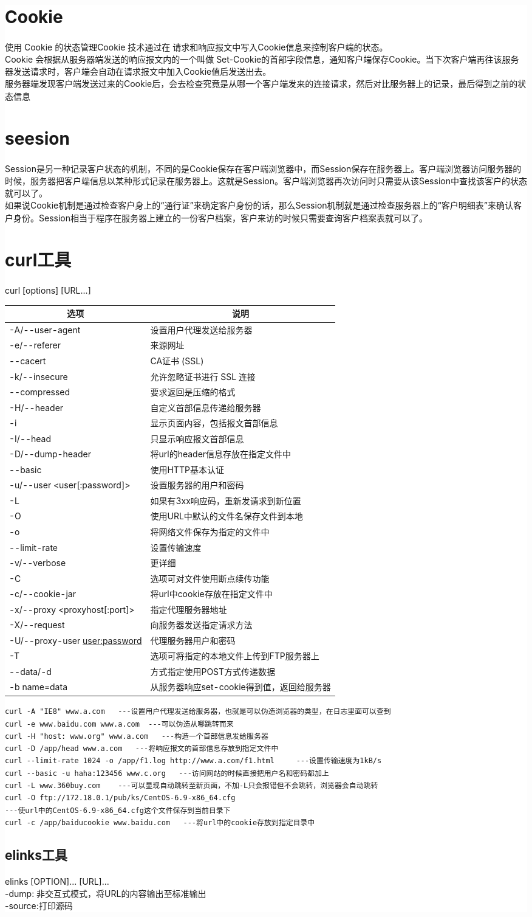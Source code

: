 # Cookie
使用 Cookie 的状态管理Cookie 技术通过在
请求和响应报文中写入Cookie信息来控制客户端的状态。  
Cookie 会根据从服务器端发送的响应报文内的一个叫做 Set-Cookie的首部字段信息，通知客户端保存Cookie。当下次客户端再往该服务器发送请求时，客户端会自动在请求报文中加入Cookie值后发送出去。    
服务器端发现客户端发送过来的Cookie后，会去检查究竟是从哪一个客户端发来的连接请求，然后对比服务器上的记录，最后得到之前的状态信息
# seesion
Session是另一种记录客户状态的机制，不同的是Cookie保存在客户端浏览器中，而Session保存在服务器上。客户端浏览器访问服务器的时候，服务器把客户端信息以某种形式记录在服务器上。这就是Session。客户端浏览器再次访问时只需要从该Session中查找该客户的状态就可以了。  
如果说Cookie机制是通过检查客户身上的“通行证”来确定客户身份的话，那么Session机制就是通过检查服务器上的“客户明细表”来确认客户身份。Session相当于程序在服务器上建立的一份客户档案，客户来访的时候只需要查询客户档案表就可以了。

# curl工具
curl [options] [URL...]  

选项 | 说明
---|---
-A/--user-agent | 设置用户代理发送给服务器
-e/--referer | 来源网址
--cacert <file>|CA证书 (SSL)
-k/--insecure|允许忽略证书进行 SSL 连接
--compressed|要求返回是压缩的格式
-H/--header <line>|自定义首部信息传递给服务器
-i|显示页面内容，包括报文首部信息
-I/--head|只显示响应报文首部信息
-D/--dump-header <file> | 将url的header信息存放在指定文件中
--basic|使用HTTP基本认证
-u/--user <user[:password]>|设置服务器的用户和密码
-L|如果有3xx响应码，重新发请求到新位置
-O|使用URL中默认的文件名保存文件到本地
-o <file>|将网络文件保存为指定的文件中
--limit-rate <rate>|设置传输速度
-v/--verbose|更详细
-C|选项可对文件使用断点续传功能
-c/--cookie-jar <file name>|将url中cookie存放在指定文件中
-x/--proxy <proxyhost[:port]>|指定代理服务器地址
-X/--request <command>|向服务器发送指定请求方法
-U/--proxy-user <user:password>|代理服务器用户和密码
-T|选项可将指定的本地文件上传到FTP服务器上
--data/-d|方式指定使用POST方式传递数据
-b name=data|从服务器响应set-cookie得到值，返回给服务器
```
curl -A "IE8" www.a.com   ---设置用户代理发送给服务器，也就是可以伪造浏览器的类型，在日志里面可以查到
curl -e www.baidu.com www.a.com  ---可以伪造从哪跳转而来
curl -H "host: www.org" www.a.com   ---构造一个首部信息发给服务器
curl -D /app/head www.a.com   ---将响应报文的首部信息存放到指定文件中
curl --limit-rate 1024 -o /app/f1.log http://www.a.com/f1.html     ---设置传输速度为1kB/s
curl --basic -u haha:123456 www.c.org   ---访问网站的时候直接把用户名和密码都加上
curl -L www.360buy.com    ---可以显现自动跳转至新页面，不加-L只会报错但不会跳转，浏览器会自动跳转
curl -O ftp://172.18.0.1/pub/ks/CentOS-6.9-x86_64.cfg
---使url中的CentOS-6.9-x86_64.cfg这个文件保存到当前目录下
curl -c /app/baiducookie www.baidu.com   ---将url中的cookie存放到指定目录中
```
## elinks工具
elinks [OPTION]... [URL]...  
-dump: 非交互式模式，将URL的内容输出至标准输出   
-source:打印源码   
